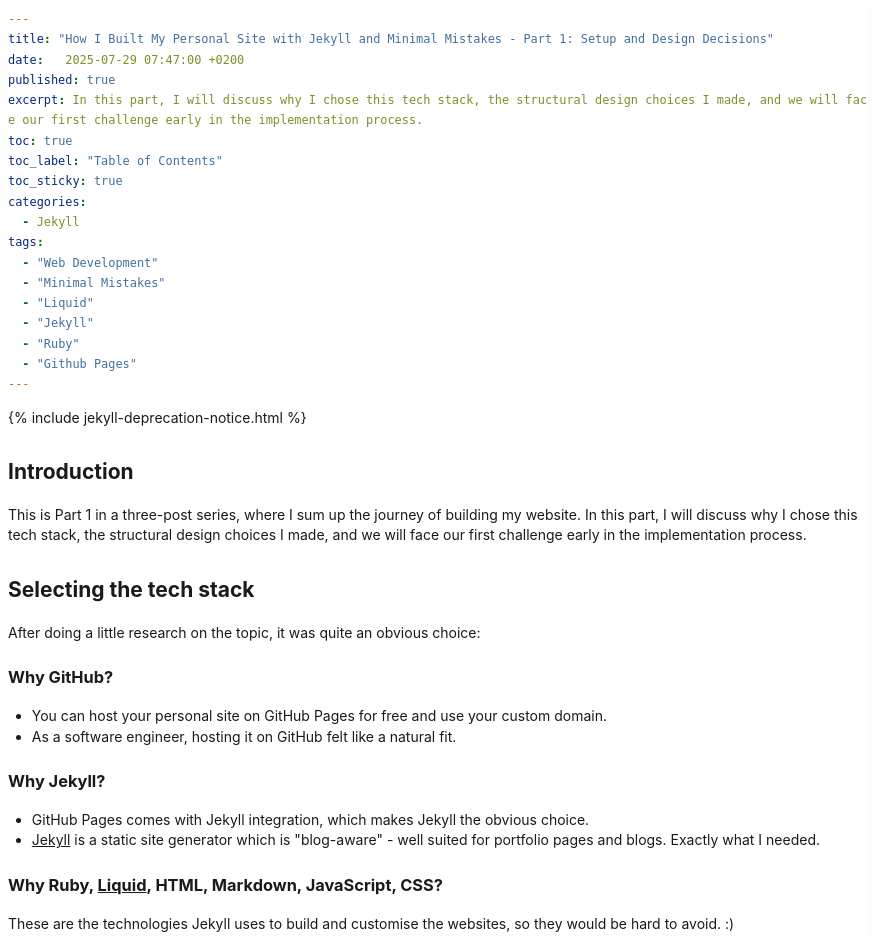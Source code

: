 ```yaml
---
title: "How I Built My Personal Site with Jekyll and Minimal Mistakes - Part 1: Setup and Design Decisions"
date:   2025-07-29 07:47:00 +0200
published: true
excerpt: In this part, I will discuss why I chose this tech stack, the structural design choices I made, and we will face our first challenge early in the implementation process.
toc: true
toc_label: "Table of Contents"
toc_sticky: true
categories:
  - Jekyll
tags:
  - "Web Development"
  - "Minimal Mistakes"
  - "Liquid"
  - "Jekyll"
  - "Ruby"
  - "Github Pages"
---
```


{% include jekyll-deprecation-notice.html %}

## Introduction

This is Part 1 in a three-post series, where I sum up the journey of building my website. In this part, I will discuss why I chose this tech stack, the structural design choices I made, and we will face our first challenge early in the implementation process.

## Selecting the tech stack

After doing a little research on the topic, it was quite an obvious choice:

### Why GitHub?
- You can host your personal site on GitHub Pages for free and use your custom domain.
- As a software engineer, hosting it on GitHub felt like a natural fit.

### Why Jekyll?
- GitHub Pages comes with Jekyll integration, which makes Jekyll the obvious choice.
- <a href="https://jekyllrb.com/" target="_blank" rel="nofollow noopener noreferrer">Jekyll</a> is a static site generator which is "blog-aware" - well suited for portfolio pages and blogs. Exactly what I needed.

### Why Ruby, <a href="https://shopify.github.io/liquid/" target="_blank" rel="nofollow noopener noreferrer">Liquid</a>, HTML, Markdown, JavaScript, CSS?
These are the technologies Jekyll uses to build and customise the websites, so they would be hard to avoid. :)
